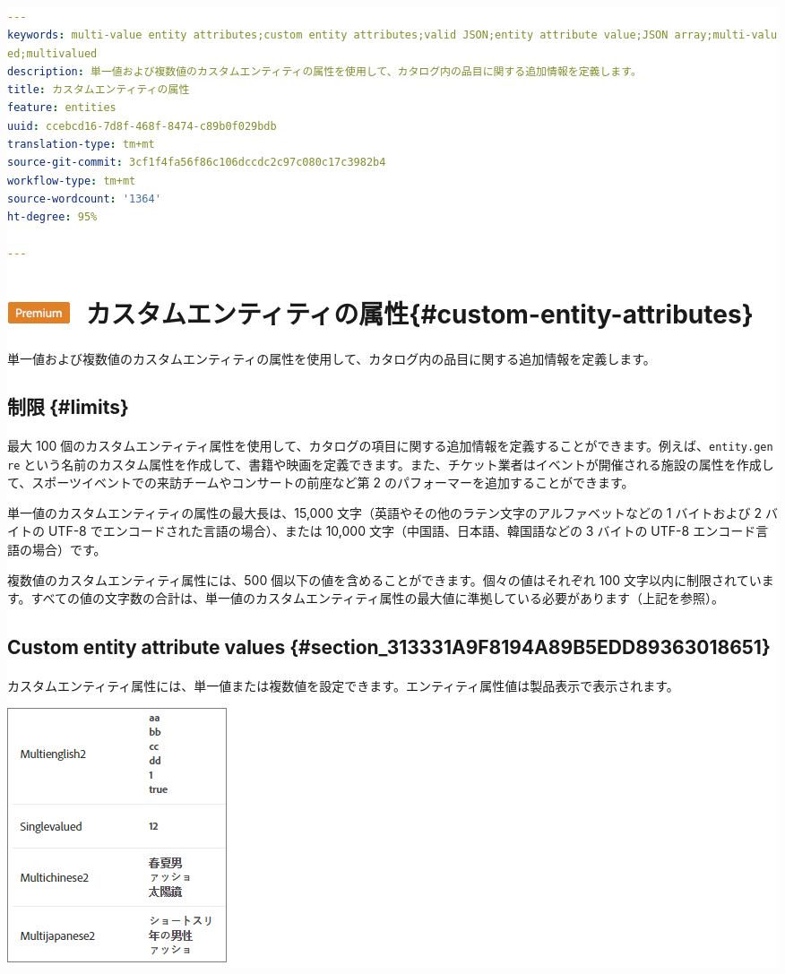 ```yaml
---
keywords: multi-value entity attributes;custom entity attributes;valid JSON;entity attribute value;JSON array;multi-valued;multivalued
description: 単一値および複数値のカスタムエンティティの属性を使用して、カタログ内の品目に関する追加情報を定義します。
title: カスタムエンティティの属性
feature: entities
uuid: ccebcd16-7d8f-468f-8474-c89b0f029bdb
translation-type: tm+mt
source-git-commit: 3cf1f4fa56f86c106dccdc2c97c080c17c3982b4
workflow-type: tm+mt
source-wordcount: '1364'
ht-degree: 95%

---
```



# ![PREMIUM](/help/assets/premium.png) カスタムエンティティの属性{#custom-entity-attributes}

単一値および複数値のカスタムエンティティの属性を使用して、カタログ内の品目に関する追加情報を定義します。

## 制限 {#limits}

最大 100 個のカスタムエンティティ属性を使用して、カタログの項目に関する追加情報を定義することができます。例えば、`entity.genre` という名前のカスタム属性を作成して、書籍や映画を定義できます。また、チケット業者はイベントが開催される施設の属性を作成して、スポーツイベントでの来訪チームやコンサートの前座など第 2 のパフォーマーを追加することができます。

単一値のカスタムエンティティの属性の最大長は、15,000 文字（英語やその他のラテン文字のアルファベットなどの 1 バイトおよび 2 バイトの UTF-8 でエンコードされた言語の場合）、または 10,000 文字（中国語、日本語、韓国語などの 3 バイトの UTF-8 エンコード言語の場合）です。

複数値のカスタムエンティティ属性には、500 個以下の値を含めることができます。個々の値はそれぞれ 100 文字以内に制限されています。すべての値の文字数の合計は、単一値のカスタムエンティティ属性の最大値に準拠している必要があります（上記を参照）。

## Custom entity attribute values {#section_313331A9F8194A89B5EDD89363018651}

カスタムエンティティ属性には、単一値または複数値を設定できます。エンティティ属性値は製品表示で表示されます。

![](assets/multi-value_product.png)
